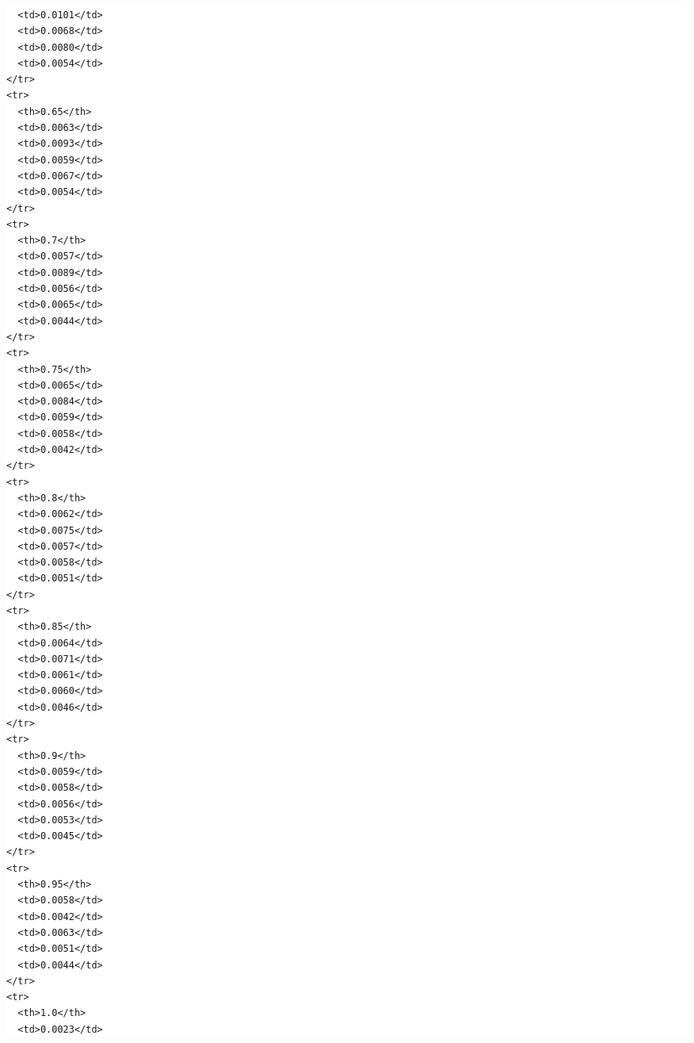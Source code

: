       <td>0.0101</td>
      <td>0.0068</td>
      <td>0.0080</td>
      <td>0.0054</td>
    </tr>
    <tr>
      <th>0.65</th>
      <td>0.0063</td>
      <td>0.0093</td>
      <td>0.0059</td>
      <td>0.0067</td>
      <td>0.0054</td>
    </tr>
    <tr>
      <th>0.7</th>
      <td>0.0057</td>
      <td>0.0089</td>
      <td>0.0056</td>
      <td>0.0065</td>
      <td>0.0044</td>
    </tr>
    <tr>
      <th>0.75</th>
      <td>0.0065</td>
      <td>0.0084</td>
      <td>0.0059</td>
      <td>0.0058</td>
      <td>0.0042</td>
    </tr>
    <tr>
      <th>0.8</th>
      <td>0.0062</td>
      <td>0.0075</td>
      <td>0.0057</td>
      <td>0.0058</td>
      <td>0.0051</td>
    </tr>
    <tr>
      <th>0.85</th>
      <td>0.0064</td>
      <td>0.0071</td>
      <td>0.0061</td>
      <td>0.0060</td>
      <td>0.0046</td>
    </tr>
    <tr>
      <th>0.9</th>
      <td>0.0059</td>
      <td>0.0058</td>
      <td>0.0056</td>
      <td>0.0053</td>
      <td>0.0045</td>
    </tr>
    <tr>
      <th>0.95</th>
      <td>0.0058</td>
      <td>0.0042</td>
      <td>0.0063</td>
      <td>0.0051</td>
      <td>0.0044</td>
    </tr>
    <tr>
      <th>1.0</th>
      <td>0.0023</td>